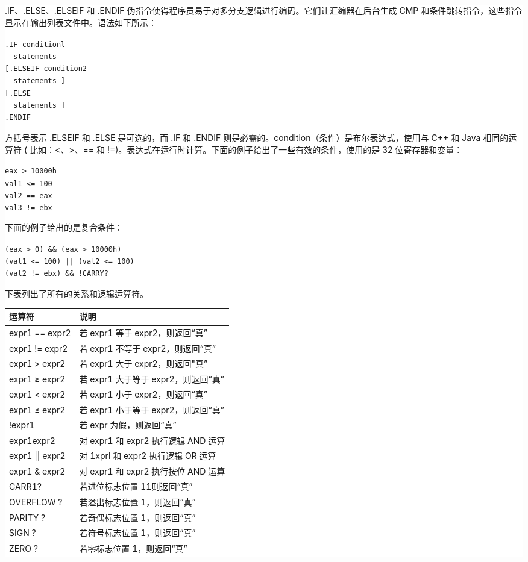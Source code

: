 .IF、.ELSE、.ELSEIF 和 .ENDIF 伪指令使得程序员易于对多分支逻辑进行编码。它们让汇编器在后台生成 CMP 和条件跳转指令，这些指令显示在输出列表文件中。语法如下所示：

```text
.IF conditionl
  statements
[.ELSEIF condition2
  statements ]
[.ELSE
  statements ]
.ENDIF
```

方括号表示 .ELSEIF 和 .ELSE 是可选的，而 .IF 和 .ENDIF 则是必需的。condition（条件）是布尔表达式，使用与 [C++](http://c.biancheng.net/cplus/) 和 [Java](http://c.biancheng.net/java/) 相同的运算符 \( 比如：&lt;、&gt;、== 和 !=\)。表达式在运行时计算。下面的例子给出了一些有效的条件，使用的是 32 位寄存器和变量：

```text
eax > 10000h
val1 <= 100
val2 == eax
val3 != ebx
```

下面的例子给出的是复合条件：

```text
(eax > 0) && (eax > 10000h)
(val1 <= 100) || (val2 <= 100)
(val2 != ebx) && !CARRY?
```

下表列出了所有的关系和逻辑运算符。

| 运算符 | 说明 |
| :--- | :--- |
| expr1 == expr2 | 若 expr1 等于 expr2，则返回“真” |
| expr1 != expr2 | 若 expr1 不等于 expr2，则返回“真” |
| expr1 &gt; expr2 | 若 expr1 大于 expr2，则返回"真” |
| expr1 ≥ expr2 | 若 expr1 大于等于 expr2，则返回“真” |
| expr1 &lt; expr2 | 若 expr1 小于 expr2，则返回“真” |
| expr1 ≤ expr2 | 若 expr1 小于等于 expr2，则返回“真” |
| !expr1 | 若 expr 为假，则返回“真” |
| expr1expr2 | 对 expr1 和 expr2 执行逻辑 AND 运算 |
| expr1 \|\| expr2 | 对 1xprl 和 expr2 执行逻辑 OR 运算 |
| expr1 & expr2 | 对 expr1 和 expr2 执行按位 AND 运算 |
| CARR1? | 若进位标志位置 11则返回“真” |
| OVERFLOW ? | 若溢出标志位置 1，则返回“真” |
| PARITY ? | 若奇偶标志位置 1，则返回“真” |
| SIGN ? | 若符号标志位置 1，则返回“真” |
| ZERO ? | 若零标志位置 1，则返回“真” |
